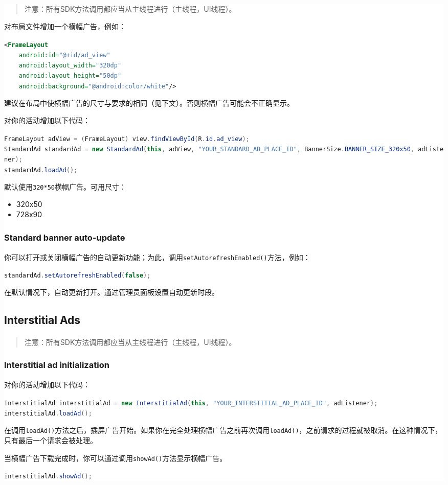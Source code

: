 > 注意：所有SDK方法调用都应当从主线程进行（主线程，UI线程）。 

对布局文件增加一个横幅广告，例如：

```xml
<FrameLayout
    android:id="@+id/ad_view"
    android:layout_width="320dp"
    android:layout_height="50dp"
    android:background="@android:color/white"/>
```

建议在布局中使横幅广告的尺寸与要求的相同（见下文）。否则横幅广告可能会不正确显示。

对你的活动增加以下代码：

```java
FrameLayout adView = (FrameLayout) view.findViewById(R.id.ad_view);
StandardAd standardAd = new StandardAd(this, adView, "YOUR_STANDARD_AD_PLACE_ID", BannerSize.BANNER_SIZE_320x50, adListener);
standardAd.loadAd();
```

默认使用`320*50`横幅广告。可用尺寸：

* 320x50
* 728x90

### Standard banner auto-update

你可以打开或关闭横幅广告的自动更新功能；为此，调用`setAutorefreshEnabled()`方法，例如：

```java
standardAd.setAutorefreshEnabled(false);
```

在默认情况下，自动更新打开。通过管理员面板设置自动更新时段。

## Interstitial Ads

> 注意：所有SDK方法调用都应当从主线程进行（主线程，UI线程）。

### Interstitial ad initialization

对你的活动增加以下代码：

```java
InterstitialAd interstitialAd = new InterstitialAd(this, "YOUR_INTERSTITIAL_AD_PLACE_ID", adListener);
interstitialAd.loadAd();
```

在调用`loadAd()`方法之后，插屏广告开始。如果你在完全处理横幅广告之前再次调用`loadAd()`，之前请求的过程就被取消。在这种情况下，只有最后一个请求会被处理。

当横幅广告下载完成时，你可以通过调用`showAd()`方法显示横幅广告。

```java
interstitialAd.showAd();
```
